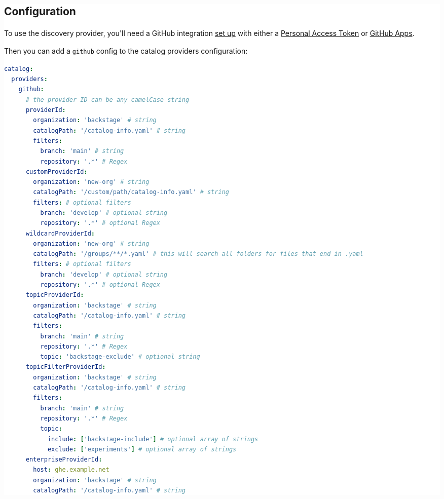 ## Configuration

To use the discovery provider, you'll need a GitHub integration
[set up](locations.md) with either a [Personal Access Token](../../getting-started/configuration.md#setting-up-a-github-integration) or [GitHub Apps](./github-apps.md).

Then you can add a `github` config to the catalog providers configuration:

```yaml
catalog:
  providers:
    github:
      # the provider ID can be any camelCase string
      providerId:
        organization: 'backstage' # string
        catalogPath: '/catalog-info.yaml' # string
        filters:
          branch: 'main' # string
          repository: '.*' # Regex
      customProviderId:
        organization: 'new-org' # string
        catalogPath: '/custom/path/catalog-info.yaml' # string
        filters: # optional filters
          branch: 'develop' # optional string
          repository: '.*' # optional Regex
      wildcardProviderId:
        organization: 'new-org' # string
        catalogPath: '/groups/**/*.yaml' # this will search all folders for files that end in .yaml
        filters: # optional filters
          branch: 'develop' # optional string
          repository: '.*' # optional Regex
      topicProviderId:
        organization: 'backstage' # string
        catalogPath: '/catalog-info.yaml' # string
        filters:
          branch: 'main' # string
          repository: '.*' # Regex
          topic: 'backstage-exclude' # optional string
      topicFilterProviderId:
        organization: 'backstage' # string
        catalogPath: '/catalog-info.yaml' # string
        filters:
          branch: 'main' # string
          repository: '.*' # Regex
          topic:
            include: ['backstage-include'] # optional array of strings
            exclude: ['experiments'] # optional array of strings
      enterpriseProviderId:
        host: ghe.example.net
        organization: 'backstage' # string
        catalogPath: '/catalog-info.yaml' # string
```
